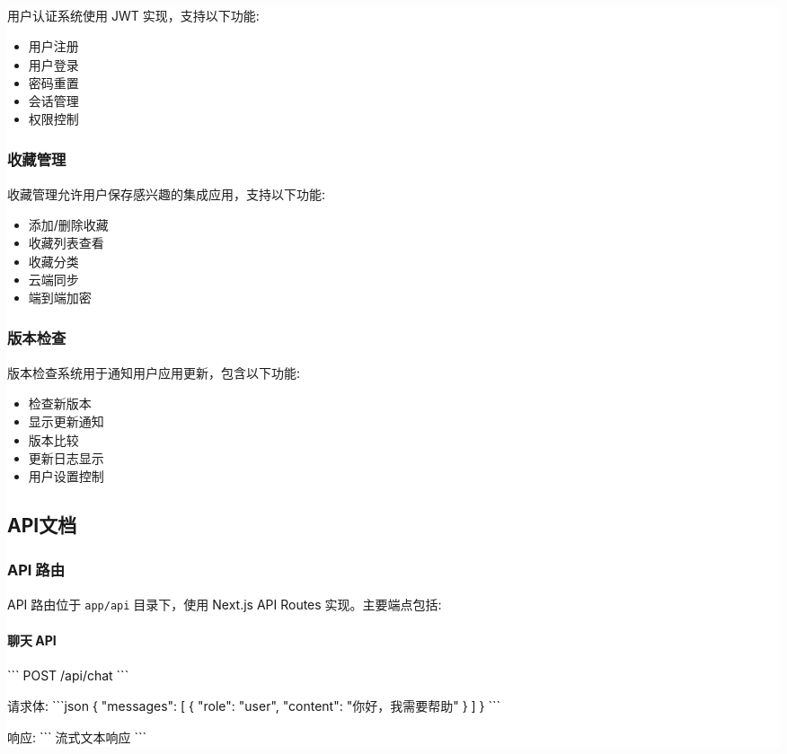 用户认证系统使用 JWT 实现，支持以下功能:

- 用户注册
- 用户登录
- 密码重置
- 会话管理
- 权限控制

### 收藏管理

收藏管理允许用户保存感兴趣的集成应用，支持以下功能:

- 添加/删除收藏
- 收藏列表查看
- 收藏分类
- 云端同步
- 端到端加密

### 版本检查

版本检查系统用于通知用户应用更新，包含以下功能:

- 检查新版本
- 显示更新通知
- 版本比较
- 更新日志显示
- 用户设置控制

## API文档

### API 路由

API 路由位于 `app/api` 目录下，使用 Next.js API Routes 实现。主要端点包括:

#### 聊天 API

\`\`\`
POST /api/chat
\`\`\`

请求体:
\`\`\`json
{
  "messages": [
    { "role": "user", "content": "你好，我需要帮助" }
  ]
}
\`\`\`

响应:
\`\`\`
流式文本响应
\`\`\`
